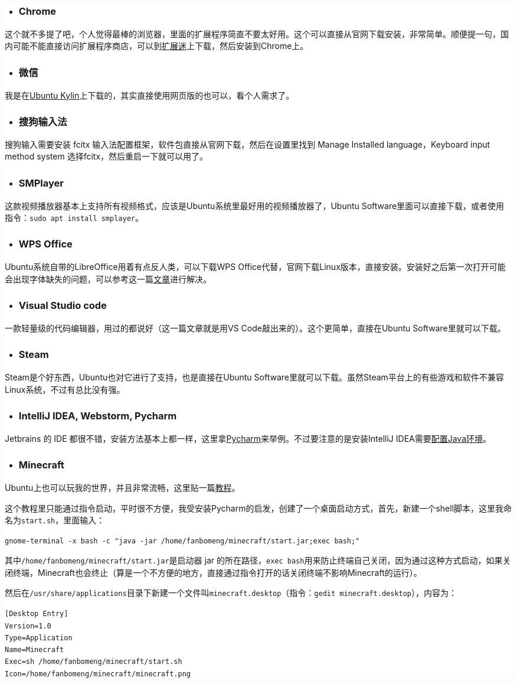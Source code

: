- ### Chrome

这个就不多提了吧，个人觉得最棒的浏览器，里面的扩展程序简直不要太好用。这个可以直接从官网下载安装，非常简单。顺便提一句，国内可能不能直接访问扩展程序商店，可以到[扩展迷](https://www.extfans.com/)上下载，然后安装到Chrome上。

- ### 微信

我是在[Ubuntu Kylin](https://www.ubuntukylin.com/applications/)上下载的，其实直接使用网页版的也可以，看个人需求了。

- ### 搜狗输入法

搜狗输入需要安装 fcitx 输入法配置框架，软件包直接从官网下载，然后在设置里找到 Manage Installed language，Keyboard input method system 选择fcitx，然后重启一下就可以用了。

- ### SMPlayer

这款视频播放器基本上支持所有视频格式，应该是Ubuntu系统里最好用的视频播放器了，Ubuntu Software里面可以直接下载，或者使用指令：`sudo apt install smplayer`。

- ### WPS Office

Ubuntu系统自带的LibreOffice用着有点反人类，可以下载WPS Office代替，官网下载Linux版本，直接安装。安装好之后第一次打开可能会出现字体缺失的问题，可以参考这一篇[文章](https://blog.csdn.net/wangyan_HBU/article/details/77944597)进行解决。

- ### Visual Studio code

一款轻量级的代码编辑器，用过的都说好（这一篇文章就是用VS Code敲出来的）。这个更简单，直接在Ubuntu Software里就可以下载。

- ### Steam

Steam是个好东西，Ubuntu也对它进行了支持，也是直接在Ubuntu Software里就可以下载。虽然Steam平台上的有些游戏和软件不兼容Linux系统，不过有总比没有强。

- ### IntelliJ IDEA, Webstorm, Pycharm

Jetbrains 的 IDE 都很不错，安装方法基本上都一样，这里拿[Pycharm](https://blog.csdn.net/qq_15192373/article/details/81091278)来举例。不过要注意的是安装IntelliJ IDEA需要[配置Java环境](https://blog.csdn.net/Briliantly/article/details/82292301)。

- ### Minecraft

Ubuntu上也可以玩我的世界，并且非常流畅，这里贴一篇[教程](https://www.linuxidc.com/Linux/2017-03/141265.htm)。

这个教程里只能通过指令启动，平时很不方便，我受安装Pycharm的启发，创建了一个桌面启动方式，首先，新建一个shell脚本，这里我命名为`start.sh`，里面输入：

```shell
gnome-terminal -x bash -c "java -jar /home/fanbomeng/minecraft/start.jar;exec bash;"
```

其中`/home/fanbomeng/minecraft/start.jar`是启动器 jar 的所在路径，`exec bash`用来防止终端自己关闭，因为通过这种方式启动，如果关闭终端，Minecraft也会终止（算是一个不方便的地方，直接通过指令打开的话关闭终端不影响Minecraft的运行）。

然后在`/usr/share/applications`目录下新建一个文件叫`minecraft.desktop`（指令：`gedit minecraft.desktop`），内容为：

```shell
[Desktop Entry]
Version=1.0
Type=Application
Name=Minecraft
Exec=sh /home/fanbomeng/minecraft/start.sh
Icon=/home/fanbomeng/minecraft/minecraft.png
```

